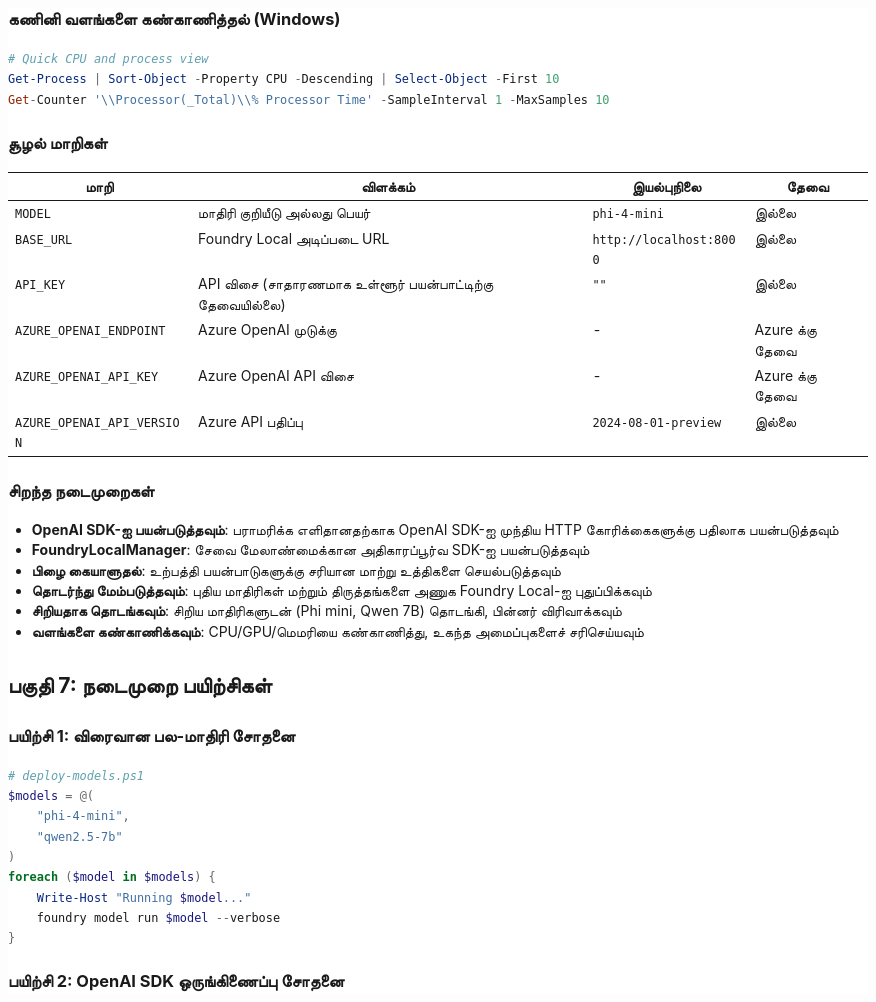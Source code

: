 ### கணினி வளங்களை கண்காணித்தல் (Windows)

```powershell
# Quick CPU and process view
Get-Process | Sort-Object -Property CPU -Descending | Select-Object -First 10
Get-Counter '\\Processor(_Total)\\% Processor Time' -SampleInterval 1 -MaxSamples 10
```

### சூழல் மாறிகள்

| மாறி | விளக்கம் | இயல்புநிலை | தேவை |
|------|----------|------------|-------|
| `MODEL` | மாதிரி குறியீடு அல்லது பெயர் | `phi-4-mini` | இல்லை |
| `BASE_URL` | Foundry Local அடிப்படை URL | `http://localhost:8000` | இல்லை |
| `API_KEY` | API விசை (சாதாரணமாக உள்ளூர் பயன்பாட்டிற்கு தேவையில்லை) | `""` | இல்லை |
| `AZURE_OPENAI_ENDPOINT` | Azure OpenAI முடுக்கு | - | Azure க்கு தேவை |
| `AZURE_OPENAI_API_KEY` | Azure OpenAI API விசை | - | Azure க்கு தேவை |
| `AZURE_OPENAI_API_VERSION` | Azure API பதிப்பு | `2024-08-01-preview` | இல்லை |

### சிறந்த நடைமுறைகள்

- **OpenAI SDK-ஐ பயன்படுத்தவும்**: பராமரிக்க எளிதானதற்காக OpenAI SDK-ஐ முந்திய HTTP கோரிக்கைகளுக்கு பதிலாக பயன்படுத்தவும்
- **FoundryLocalManager**: சேவை மேலாண்மைக்கான அதிகாரப்பூர்வ SDK-ஐ பயன்படுத்தவும்
- **பிழை கையாளுதல்**: உற்பத்தி பயன்பாடுகளுக்கு சரியான மாற்று உத்திகளை செயல்படுத்தவும்
- **தொடர்ந்து மேம்படுத்தவும்**: புதிய மாதிரிகள் மற்றும் திருத்தங்களை அணுக Foundry Local-ஐ புதுப்பிக்கவும்
- **சிறியதாக தொடங்கவும்**: சிறிய மாதிரிகளுடன் (Phi mini, Qwen 7B) தொடங்கி, பின்னர் விரிவாக்கவும்
- **வளங்களை கண்காணிக்கவும்**: CPU/GPU/மெமரியை கண்காணித்து, உகந்த அமைப்புகளைச் சரிசெய்யவும்

## பகுதி 7: நடைமுறை பயிற்சிகள்

### பயிற்சி 1: விரைவான பல-மாதிரி சோதனை

```powershell
# deploy-models.ps1
$models = @(
    "phi-4-mini",
    "qwen2.5-7b"
)
foreach ($model in $models) {
    Write-Host "Running $model..."
    foundry model run $model --verbose
}
```

### பயிற்சி 2: OpenAI SDK ஒருங்கிணைப்பு சோதனை
